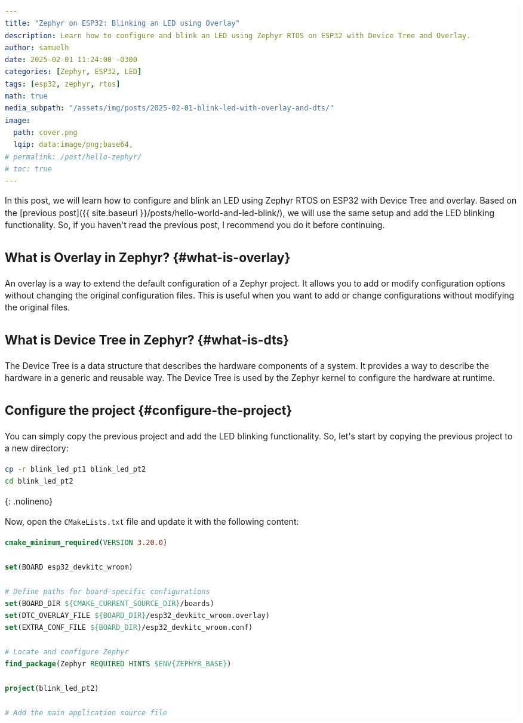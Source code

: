 ```yaml
---
title: "Zephyr on ESP32: Blinking an LED using Overlay"
description: Learn how to configure and blink an LED using Zephyr RTOS on ESP32 with Device Tree and Overlay.
author: samuelh
date: 2025-02-01 11:24:00 -0300
categories: [Zephyr, ESP32, LED]
tags: [esp32, zephyr, rtos]
math: true
media_subpath: "/assets/img/posts/2025-02-01-blink-led-with-overlay-and-dts/"
image:
  path: cover.png
  lqip: data:image/png;base64,
# permalink: /post/hello-zephyr/
# toc: true
---
```


In this post, we will learn how to configure and blink an LED using Zephyr RTOS on ESP32 with Device Tree and overlay. Based on the [previous post]({{ site.baseurl }}/posts/hello-world-and-led-blink/), we will use the same setup and add the LED blinking functionality. So, if you haven't read the previous post, I recommend you do it before continuing.

## What is Overlay in Zephyr? {#what-is-overlay}

An overlay is a way to extend the default configuration of a Zephyr project. It allows you to add or modify configuration options without changing the original configuration files. This is useful when you want to add or change configurations without modifying the original files.

## What is Device Tree in Zephyr? {#what-is-dts}

The Device Tree is a data structure that describes the hardware components of a system. It provides a way to describe the hardware in a generic and reusable way. The Device Tree is used by the Zephyr kernel to configure the hardware at runtime.

## Configure the project {#configure-the-project}

You can simply copy the previous project and add the LED blinking functionality. So, let's start by copying the previous project to a new directory:

```bash
cp -r blink_led_pt1 blink_led_pt2
cd blink_led_pt2
```
{: .nolineno}

Now, open the `CMakeLists.txt` file and update it with the following content:

```cmake
cmake_minimum_required(VERSION 3.20.0)

set(BOARD esp32_devkitc_wroom)

# Define paths for board-specific configurations
set(BOARD_DIR ${CMAKE_CURRENT_SOURCE_DIR}/boards)
set(DTC_OVERLAY_FILE ${BOARD_DIR}/esp32_devkitc_wroom.overlay)
set(EXTRA_CONF_FILE ${BOARD_DIR}/esp32_devkitc_wroom.conf)

# Locate and configure Zephyr
find_package(Zephyr REQUIRED HINTS $ENV{ZEPHYR_BASE})

project(blink_led_pt2)

# Add the main application source file
```

[zephyr_docs]: https://docs.zephyrproject.org/latest/
[dt_in_zephyr]: https://docs.zephyrproject.org/latest/guides/dts/index.html
[blinky]: https://docs.zephyrproject.org/latest/samples/basic/blinky/README.html#blinky
[esp32_on_zephyr_yt]: https://www.youtube.com/watch?v=Rk8p3OyW5A8&list=PLEQVp_6G_y4iFfemAbFsKw6tsGABarTwp&index=2